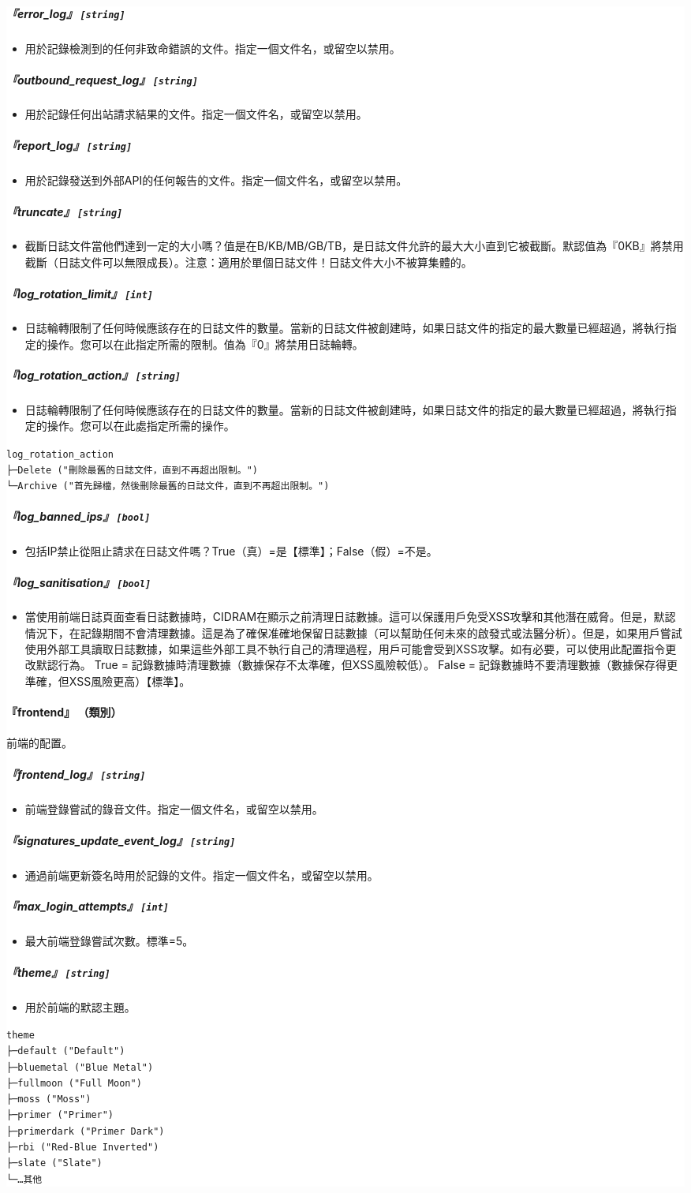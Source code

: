 ##### 『error_log』 `[string]`
- 用於記錄檢測到的任何非致命錯誤的文件。​指定一個文件名，​或留空以禁用。

##### 『outbound_request_log』 `[string]`
- 用於記錄任何出站請求結果的文件。​指定一個文件名，​或留空以禁用。

##### 『report_log』 `[string]`
- 用於記錄發送到外部API的任何報告的文件。​指定一個文件名，​或留空以禁用。

##### 『truncate』 `[string]`
- 截斷日誌文件當他們達到一定的大小嗎？​值是在B/KB/MB/GB/TB，​是日誌文件允許的最大大小直到它被截斷。​默認值為『0KB』將禁用截斷（日誌文件可以無限成長）。​注意：適用於單個日誌文件！​日誌文件大小不被算集體的。

##### 『log_rotation_limit』 `[int]`
- 日誌輪轉限制了任何時候應該存在的日誌文件的數量。​當新的日誌文件被創建時，如果日誌文件的指定的最大數量已經超過，將執行指定的操作。​您可以在此指定所需的限制。​值為『0』將禁用日誌輪轉。

##### 『log_rotation_action』 `[string]`
- 日誌輪轉限制了任何時候應該存在的日誌文件的數量。​當新的日誌文件被創建時，如果日誌文件的指定的最大數量已經超過，將執行指定的操作。​您可以在此處指定所需的操作。

```
log_rotation_action
├─Delete ("刪除最舊的日誌文件，直到不再超出限制。")
└─Archive ("首先歸檔，然後刪除最舊的日誌文件，直到不再超出限制。")
```

##### 『log_banned_ips』 `[bool]`
- 包括IP禁止從阻止請求在日誌文件嗎？​True（真）=是【標準】；False（假）=不是。

##### 『log_sanitisation』 `[bool]`
- 當使用前端日誌頁面查看日誌數據時，CIDRAM在顯示之前清理日誌數據。​這可以保護用戶免受XSS攻擊和其他潛在威脅。​但是，默認情況下，在記錄期間不會清理數據。​這是為了確保准確地保留日誌數據（可以幫助任何未來的啟發式或法醫分析）。​但是，如果用戶嘗試使用外部工具讀取日誌數據，如果這些外部工具不執行自己的清理過程，用戶可能會受到XSS攻擊。​如有必要，可以使用此配置指令更改默認行為。 True = 記錄數據時清理數據（數據保存不太準確，但XSS風險較低）。 False = 記錄數據時不要清理數據（數據保存得更準確，但XSS風險更高）【標準】。

#### 『frontend』 （類別）
前端的配置。

##### 『frontend_log』 `[string]`
- 前端登錄嘗試的錄音文件。​指定一個文件名，​或留空以禁用。

##### 『signatures_update_event_log』 `[string]`
- 通過前端更新簽名時用於記錄的文件。​指定一個文件名，​或留空以禁用。

##### 『max_login_attempts』 `[int]`
- 最大前端登錄嘗試次數。​標準=5。

##### 『theme』 `[string]`
- 用於前端的默認主題。

```
theme
├─default ("Default")
├─bluemetal ("Blue Metal")
├─fullmoon ("Full Moon")
├─moss ("Moss")
├─primer ("Primer")
├─primerdark ("Primer Dark")
├─rbi ("Red-Blue Inverted")
├─slate ("Slate")
└─…其他
```
